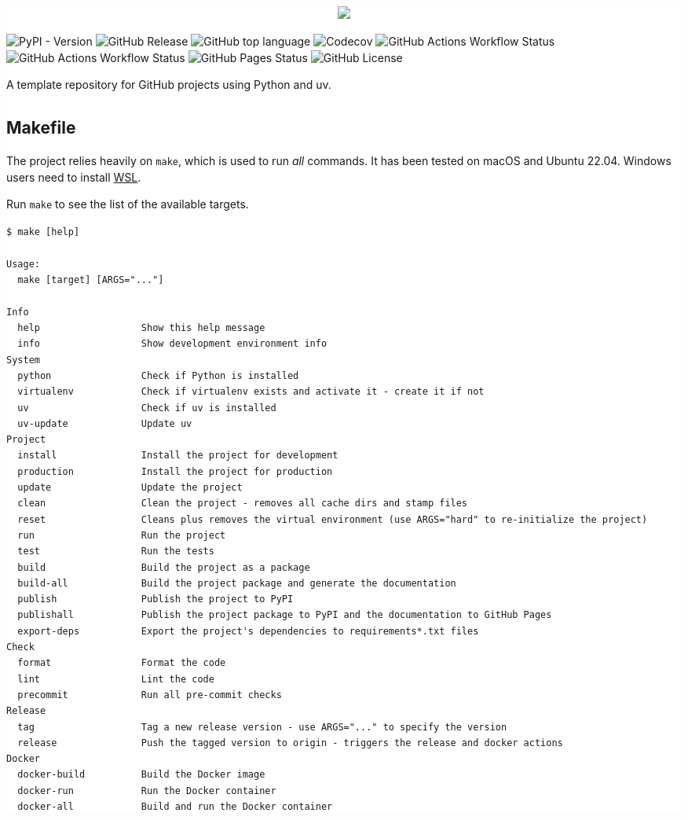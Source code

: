 <div align="center"><img src="https://raw.githubusercontent.com/bateman/PyRays/main/images/logo/logo-white.jpg" width="400"></div>

![PyPI - Version](https://img.shields.io/pypi/v/PyRays?style=flat-square&color=%23007EC6)
![GitHub Release](https://img.shields.io/github/v/release/bateman/PyRays?style=flat-square)
![GitHub top language](https://img.shields.io/github/languages/top/bateman/PyRays?style=flat-square)
![Codecov](https://img.shields.io/codecov/c/github/bateman/PyRays?style=flat-square)
![GitHub Actions Workflow Status](https://img.shields.io/github/actions/workflow/status/bateman/PyRays/release.yml?style=flat-square)
![GitHub Actions Workflow Status](https://img.shields.io/github/actions/workflow/status/bateman/PyRays/docker.yml?style=flat-square&label=docker)
![GitHub Pages Status](https://img.shields.io/badge/docs-passing-46cc14?style=flat-square)
![GitHub License](https://img.shields.io/github/license/bateman/PyRays?style=flat-square)

A template repository for GitHub projects using Python and uv.

## Makefile

The project relies heavily on `make`, which is used to run *all* commands. It has been tested on macOS and Ubuntu 22.04. Windows users need to install [WSL](https://learn.microsoft.com/en-us/windows/wsl/install).

Run `make` to see the list of the available targets.

```console
$ make [help]

Usage:
  make [target] [ARGS="..."]

Info
  help                  Show this help message
  info                  Show development environment info
System
  python                Check if Python is installed
  virtualenv            Check if virtualenv exists and activate it - create it if not
  uv                    Check if uv is installed
  uv-update             Update uv
Project
  install               Install the project for development
  production            Install the project for production
  update                Update the project
  clean                 Clean the project - removes all cache dirs and stamp files
  reset                 Cleans plus removes the virtual environment (use ARGS="hard" to re-initialize the project)
  run                   Run the project
  test                  Run the tests
  build                 Build the project as a package
  build-all             Build the project package and generate the documentation
  publish               Publish the project to PyPI
  publishall            Publish the project package to PyPI and the documentation to GitHub Pages
  export-deps           Export the project's dependencies to requirements*.txt files
Check
  format                Format the code
  lint                  Lint the code
  precommit             Run all pre-commit checks
Release
  tag                   Tag a new release version - use ARGS="..." to specify the version
  release               Push the tagged version to origin - triggers the release and docker actions
Docker
  docker-build          Build the Docker image
  docker-run            Run the Docker container
  docker-all            Build and run the Docker container
```